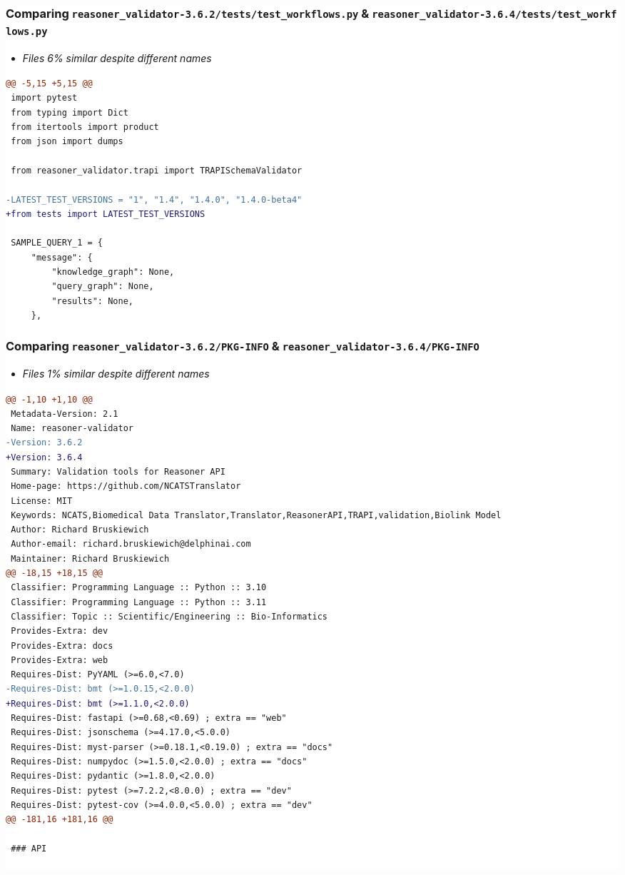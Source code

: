 ### Comparing `reasoner_validator-3.6.2/tests/test_workflows.py` & `reasoner_validator-3.6.4/tests/test_workflows.py`

 * *Files 6% similar despite different names*

```diff
@@ -5,15 +5,15 @@
 import pytest
 from typing import Dict
 from itertools import product
 from json import dumps
 
 from reasoner_validator.trapi import TRAPISchemaValidator
 
-LATEST_TEST_VERSIONS = "1", "1.4", "1.4.0", "1.4.0-beta4"
+from tests import LATEST_TEST_VERSIONS
 
 SAMPLE_QUERY_1 = {
     "message": {
         "knowledge_graph": None,
         "query_graph": None,
         "results": None,
     },
```

### Comparing `reasoner_validator-3.6.2/PKG-INFO` & `reasoner_validator-3.6.4/PKG-INFO`

 * *Files 1% similar despite different names*

```diff
@@ -1,10 +1,10 @@
 Metadata-Version: 2.1
 Name: reasoner-validator
-Version: 3.6.2
+Version: 3.6.4
 Summary: Validation tools for Reasoner API
 Home-page: https://github.com/NCATSTranslator
 License: MIT
 Keywords: NCATS,Biomedical Data Translator,Translator,ReasonerAPI,TRAPI,validation,Biolink Model
 Author: Richard Bruskiewich
 Author-email: richard.bruskiewich@delphinai.com
 Maintainer: Richard Bruskiewich
@@ -18,15 +18,15 @@
 Classifier: Programming Language :: Python :: 3.10
 Classifier: Programming Language :: Python :: 3.11
 Classifier: Topic :: Scientific/Engineering :: Bio-Informatics
 Provides-Extra: dev
 Provides-Extra: docs
 Provides-Extra: web
 Requires-Dist: PyYAML (>=6.0,<7.0)
-Requires-Dist: bmt (>=1.0.15,<2.0.0)
+Requires-Dist: bmt (>=1.1.0,<2.0.0)
 Requires-Dist: fastapi (>=0.68,<0.69) ; extra == "web"
 Requires-Dist: jsonschema (>=4.17.0,<5.0.0)
 Requires-Dist: myst-parser (>=0.18.1,<0.19.0) ; extra == "docs"
 Requires-Dist: numpydoc (>=1.5.0,<2.0.0) ; extra == "docs"
 Requires-Dist: pydantic (>=1.8.0,<2.0.0)
 Requires-Dist: pytest (>=7.2.2,<8.0.0) ; extra == "dev"
 Requires-Dist: pytest-cov (>=4.0.0,<5.0.0) ; extra == "dev"
@@ -181,16 +181,16 @@
 
 ### API
 
```